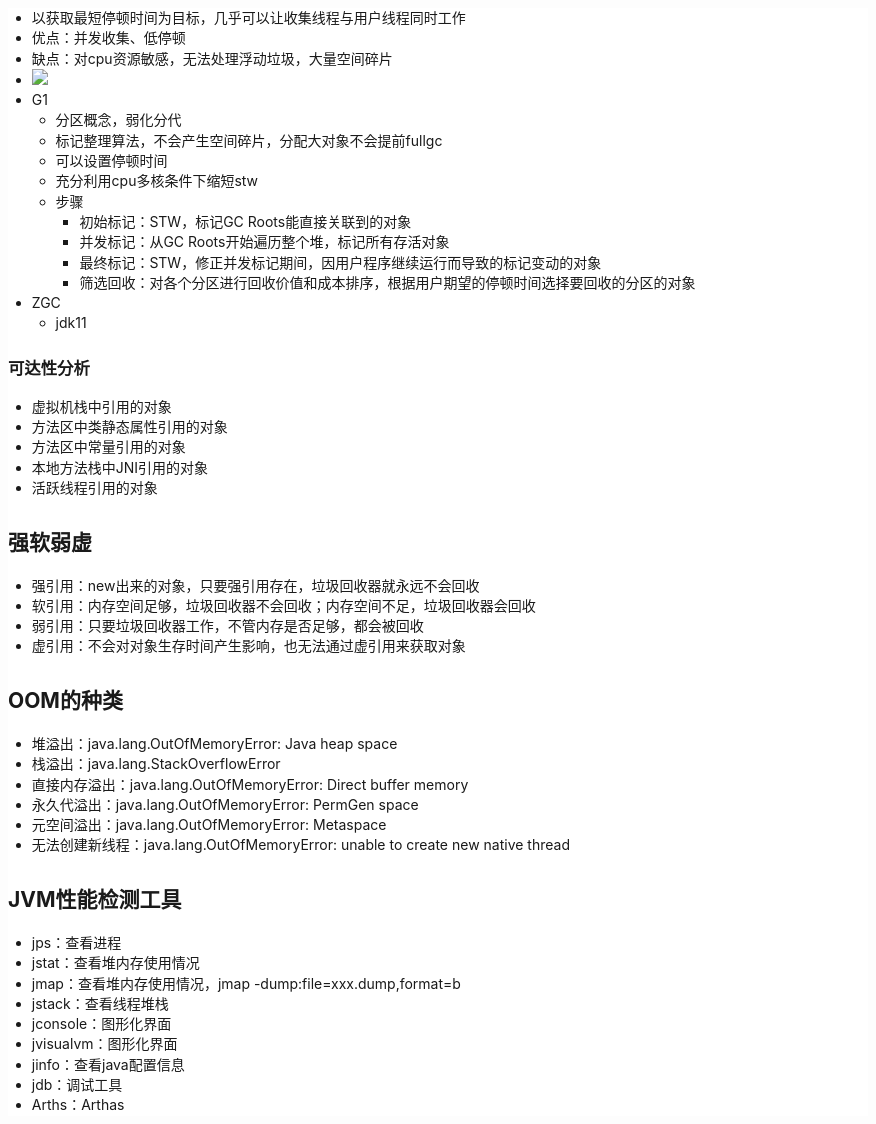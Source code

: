   - 以获取最短停顿时间为目标，几乎可以让收集线程与用户线程同时工作
  - 优点：并发收集、低停顿
  - 缺点：对cpu资源敏感，无法处理浮动垃圾，大量空间碎片
  - ![](https://cdn.jsdelivr.net/gh/qouson/my-pic-bed/pic/20240531224710.png)
- G1
  - 分区概念，弱化分代
  - 标记整理算法，不会产生空间碎片，分配大对象不会提前fullgc
  - 可以设置停顿时间
  - 充分利用cpu多核条件下缩短stw
  - 步骤
    - 初始标记：STW，标记GC Roots能直接关联到的对象
    - 并发标记：从GC Roots开始遍历整个堆，标记所有存活对象
    - 最终标记：STW，修正并发标记期间，因用户程序继续运行而导致的标记变动的对象
    - 筛选回收：对各个分区进行回收价值和成本排序，根据用户期望的停顿时间选择要回收的分区的对象
- ZGC
  - jdk11

### 可达性分析

- 虚拟机栈中引用的对象
- 方法区中类静态属性引用的对象
- 方法区中常量引用的对象
- 本地方法栈中JNI引用的对象
- 活跃线程引用的对象

## 强软弱虚

- 强引用：new出来的对象，只要强引用存在，垃圾回收器就永远不会回收
- 软引用：内存空间足够，垃圾回收器不会回收；内存空间不足，垃圾回收器会回收
- 弱引用：只要垃圾回收器工作，不管内存是否足够，都会被回收
- 虚引用：不会对对象生存时间产生影响，也无法通过虚引用来获取对象

## OOM的种类

- 堆溢出：java.lang.OutOfMemoryError: Java heap space
- 栈溢出：java.lang.StackOverflowError
- 直接内存溢出：java.lang.OutOfMemoryError: Direct buffer memory
- 永久代溢出：java.lang.OutOfMemoryError: PermGen space
- 元空间溢出：java.lang.OutOfMemoryError: Metaspace
- 无法创建新线程：java.lang.OutOfMemoryError: unable to create new native thread

## JVM性能检测工具

- jps：查看进程
- jstat：查看堆内存使用情况
- jmap：查看堆内存使用情况，jmap -dump:file=xxx.dump,format=b <pid>
- jstack：查看线程堆栈
- jconsole：图形化界面
- jvisualvm：图形化界面
- jinfo：查看java配置信息
- jdb：调试工具
- Arths：Arthas

